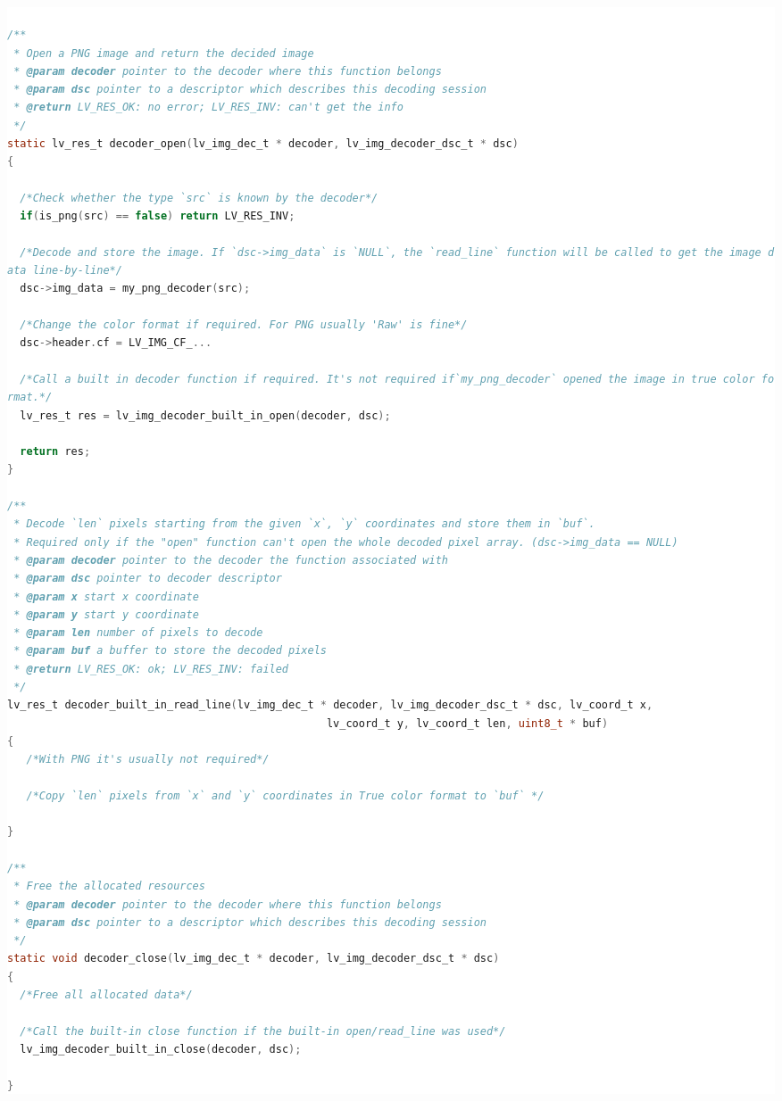 ```c

/**
 * Open a PNG image and return the decided image
 * @param decoder pointer to the decoder where this function belongs
 * @param dsc pointer to a descriptor which describes this decoding session
 * @return LV_RES_OK: no error; LV_RES_INV: can't get the info
 */
static lv_res_t decoder_open(lv_img_dec_t * decoder, lv_img_decoder_dsc_t * dsc)
{

  /*Check whether the type `src` is known by the decoder*/
  if(is_png(src) == false) return LV_RES_INV;

  /*Decode and store the image. If `dsc->img_data` is `NULL`, the `read_line` function will be called to get the image data line-by-line*/
  dsc->img_data = my_png_decoder(src);

  /*Change the color format if required. For PNG usually 'Raw' is fine*/
  dsc->header.cf = LV_IMG_CF_...

  /*Call a built in decoder function if required. It's not required if`my_png_decoder` opened the image in true color format.*/
  lv_res_t res = lv_img_decoder_built_in_open(decoder, dsc);

  return res;
}

/**
 * Decode `len` pixels starting from the given `x`, `y` coordinates and store them in `buf`.
 * Required only if the "open" function can't open the whole decoded pixel array. (dsc->img_data == NULL)
 * @param decoder pointer to the decoder the function associated with
 * @param dsc pointer to decoder descriptor
 * @param x start x coordinate
 * @param y start y coordinate
 * @param len number of pixels to decode
 * @param buf a buffer to store the decoded pixels
 * @return LV_RES_OK: ok; LV_RES_INV: failed
 */
lv_res_t decoder_built_in_read_line(lv_img_dec_t * decoder, lv_img_decoder_dsc_t * dsc, lv_coord_t x,
                                                  lv_coord_t y, lv_coord_t len, uint8_t * buf)
{
   /*With PNG it's usually not required*/

   /*Copy `len` pixels from `x` and `y` coordinates in True color format to `buf` */

}

/**
 * Free the allocated resources
 * @param decoder pointer to the decoder where this function belongs
 * @param dsc pointer to a descriptor which describes this decoding session
 */
static void decoder_close(lv_img_dec_t * decoder, lv_img_decoder_dsc_t * dsc)
{
  /*Free all allocated data*/

  /*Call the built-in close function if the built-in open/read_line was used*/
  lv_img_decoder_built_in_close(decoder, dsc);

}

```